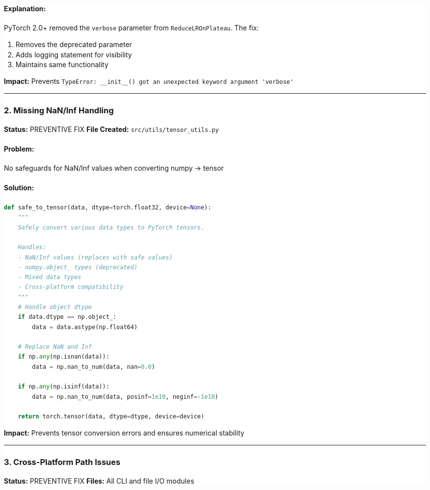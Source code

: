 #### Explanation:
PyTorch 2.0+ removed the `verbose` parameter from `ReduceLROnPlateau`. The fix:
1. Removes the deprecated parameter
2. Adds logging statement for visibility
3. Maintains same functionality

**Impact:** Prevents `TypeError: __init__() got an unexpected keyword argument 'verbose'`

---

### 2. Missing NaN/Inf Handling

**Status:** PREVENTIVE FIX
**File Created:** `src/utils/tensor_utils.py`

#### Problem:
No safeguards for NaN/Inf values when converting numpy → tensor

#### Solution:
```python
def safe_to_tensor(data, dtype=torch.float32, device=None):
    """
    Safely convert various data types to PyTorch tensors.

    Handles:
    - NaN/Inf values (replaces with safe values)
    - numpy.object_ types (deprecated)
    - Mixed data types
    - Cross-platform compatibility
    """
    # Handle object dtype
    if data.dtype == np.object_:
        data = data.astype(np.float64)

    # Replace NaN and Inf
    if np.any(np.isnan(data)):
        data = np.nan_to_num(data, nan=0.0)

    if np.any(np.isinf(data)):
        data = np.nan_to_num(data, posinf=1e10, neginf=-1e10)

    return torch.tensor(data, dtype=dtype, device=device)
```

**Impact:** Prevents tensor conversion errors and ensures numerical stability

---

### 3. Cross-Platform Path Issues

**Status:** PREVENTIVE FIX
**Files:** All CLI and file I/O modules
